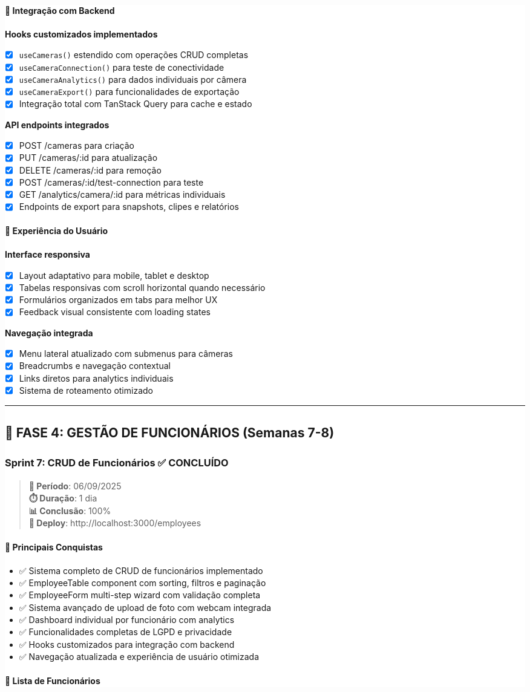#### 🔌 Integração com Backend

**Hooks customizados implementados**
- [x] `useCameras()` estendido com operações CRUD completas
- [x] `useCameraConnection()` para teste de conectividade
- [x] `useCameraAnalytics()` para dados individuais por câmera
- [x] `useCameraExport()` para funcionalidades de exportação
- [x] Integração total com TanStack Query para cache e estado

**API endpoints integrados**
- [x] POST /cameras para criação
- [x] PUT /cameras/:id para atualização
- [x] DELETE /cameras/:id para remoção
- [x] POST /cameras/:id/test-connection para teste
- [x] GET /analytics/camera/:id para métricas individuais
- [x] Endpoints de export para snapshots, clipes e relatórios

#### 📱 Experiência do Usuário

**Interface responsiva**
- [x] Layout adaptativo para mobile, tablet e desktop
- [x] Tabelas responsivas com scroll horizontal quando necessário
- [x] Formulários organizados em tabs para melhor UX
- [x] Feedback visual consistente com loading states

**Navegação integrada**
- [x] Menu lateral atualizado com submenus para câmeras
- [x] Breadcrumbs e navegação contextual
- [x] Links diretos para analytics individuais
- [x] Sistema de roteamento otimizado

---

## 👥 FASE 4: GESTÃO DE FUNCIONÁRIOS (Semanas 7-8)

### Sprint 7: CRUD de Funcionários ✅ CONCLUÍDO

> **📅 Período**: 06/09/2025  
> **⏱️ Duração**: 1 dia  
> **📊 Conclusão**: 100%  
> **🚀 Deploy**: http://localhost:3000/employees

#### 🎯 Principais Conquistas
- ✅ Sistema completo de CRUD de funcionários implementado
- ✅ EmployeeTable component com sorting, filtros e paginação
- ✅ EmployeeForm multi-step wizard com validação completa
- ✅ Sistema avançado de upload de foto com webcam integrada
- ✅ Dashboard individual por funcionário com analytics
- ✅ Funcionalidades completas de LGPD e privacidade
- ✅ Hooks customizados para integração com backend
- ✅ Navegação atualizada e experiência de usuário otimizada

#### 📝 Lista de Funcionários
